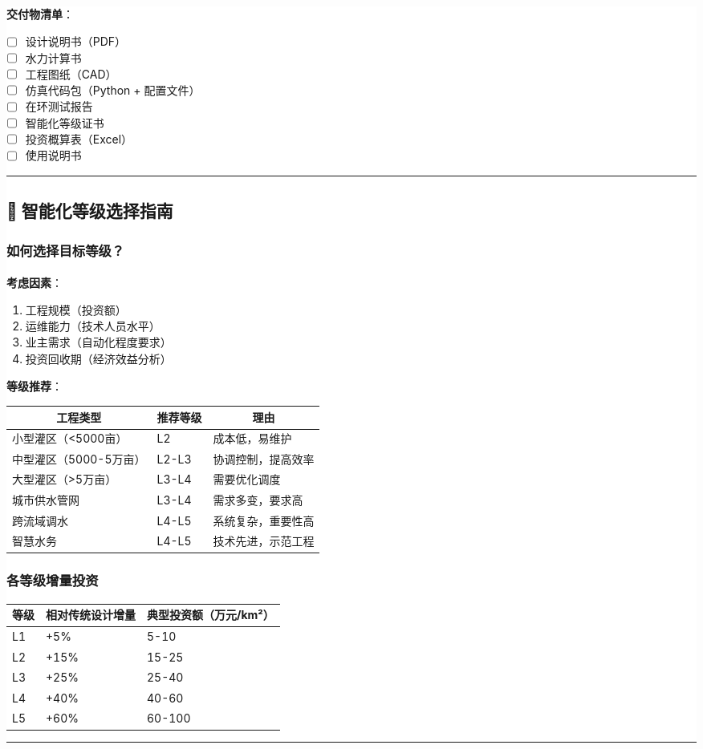**交付物清单**：
- [ ] 设计说明书（PDF）
- [ ] 水力计算书
- [ ] 工程图纸（CAD）
- [ ] 仿真代码包（Python + 配置文件）
- [ ] 在环测试报告
- [ ] 智能化等级证书
- [ ] 投资概算表（Excel）
- [ ] 使用说明书

---

## 🎯 智能化等级选择指南

### 如何选择目标等级？

**考虑因素**：
1. 工程规模（投资额）
2. 运维能力（技术人员水平）
3. 业主需求（自动化程度要求）
4. 投资回收期（经济效益分析）

**等级推荐**：

| 工程类型 | 推荐等级 | 理由 |
|---------|---------|------|
| 小型灌区（<5000亩） | L2 | 成本低，易维护 |
| 中型灌区（5000-5万亩） | L2-L3 | 协调控制，提高效率 |
| 大型灌区（>5万亩） | L3-L4 | 需要优化调度 |
| 城市供水管网 | L3-L4 | 需求多变，要求高 |
| 跨流域调水 | L4-L5 | 系统复杂，重要性高 |
| 智慧水务 | L4-L5 | 技术先进，示范工程 |

### 各等级增量投资

| 等级 | 相对传统设计增量 | 典型投资额（万元/km²） |
|------|----------------|---------------------|
| L1 | +5% | 5-10 |
| L2 | +15% | 15-25 |
| L3 | +25% | 25-40 |
| L4 | +40% | 40-60 |
| L5 | +60% | 60-100 |

---
